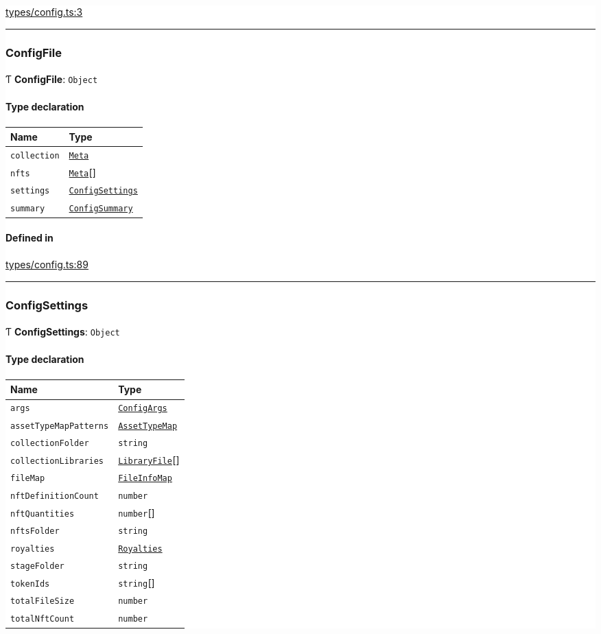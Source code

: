 [types/config.ts:3](https://github.com/ORIGYN-SA/csm/blob/8648051/src/types/config.ts#L3)

___

### ConfigFile

Ƭ **ConfigFile**: `Object`

#### Type declaration

| Name | Type |
| :------ | :------ |
| `collection` | [`Meta`](modules.md#meta) |
| `nfts` | [`Meta`](modules.md#meta)[] |
| `settings` | [`ConfigSettings`](modules.md#configsettings) |
| `summary` | [`ConfigSummary`](modules.md#configsummary) |

#### Defined in

[types/config.ts:89](https://github.com/ORIGYN-SA/csm/blob/8648051/src/types/config.ts#L89)

___

### ConfigSettings

Ƭ **ConfigSettings**: `Object`

#### Type declaration

| Name | Type |
| :------ | :------ |
| `args` | [`ConfigArgs`](modules.md#configargs) |
| `assetTypeMapPatterns` | [`AssetTypeMap`](modules.md#assettypemap) |
| `collectionFolder` | `string` |
| `collectionLibraries` | [`LibraryFile`](modules.md#libraryfile)[] |
| `fileMap` | [`FileInfoMap`](modules.md#fileinfomap) |
| `nftDefinitionCount` | `number` |
| `nftQuantities` | `number`[] |
| `nftsFolder` | `string` |
| `royalties` | [`Royalties`](modules.md#royalties) |
| `stageFolder` | `string` |
| `tokenIds` | `string`[] |
| `totalFileSize` | `number` |
| `totalNftCount` | `number` |
